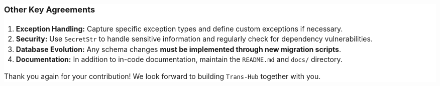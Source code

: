 ### **Other Key Agreements**

1.  **Exception Handling:** Capture specific exception types and define custom exceptions if necessary.  
2.  **Security:** Use `SecretStr` to handle sensitive information and regularly check for dependency vulnerabilities.  
3.  **Database Evolution:** Any schema changes **must be implemented through new migration scripts**.  
4.  **Documentation:** In addition to in-code documentation, maintain the `README.md` and `docs/` directory.

Thank you again for your contribution! We look forward to building `Trans-Hub` together with you.
